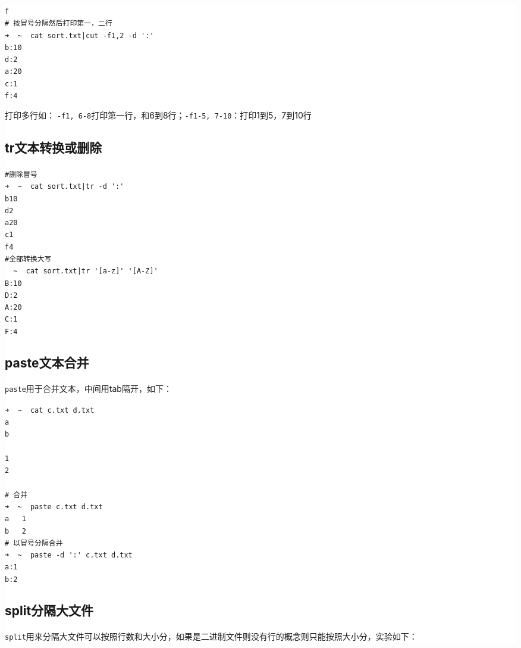 	f
	# 按冒号分隔然后打印第一，二行
	➜  ~  cat sort.txt|cut -f1,2 -d ':'
	b:10
	d:2
	a:20
	c:1
	f:4

打印多行如： `-f1, 6-8`打印第一行，和6到8行；`-f1-5, 7-10`：打印1到5，7到10行

## tr文本转换或删除
	
	#删除冒号
	➜  ~  cat sort.txt|tr -d ':'       
	b10
	d2
	a20
	c1
	f4
	#全部转换大写
	  ~  cat sort.txt|tr '[a-z]' '[A-Z]' 
	B:10
	D:2
	A:20
	C:1
	F:4

## paste文本合并
`paste`用于合并文本，中间用tab隔开，如下：

	➜  ~  cat c.txt d.txt 
	a
	b

	1
	2

	# 合并
	➜  ~  paste c.txt d.txt 
	a	1
	b	2
	# 以冒号分隔合并
	➜  ~  paste -d ':' c.txt d.txt
	a:1
	b:2

## split分隔大文件
`split`用来分隔大文件可以按照行数和大小分，如果是二进制文件则没有行的概念则只能按照大小分，实验如下：
